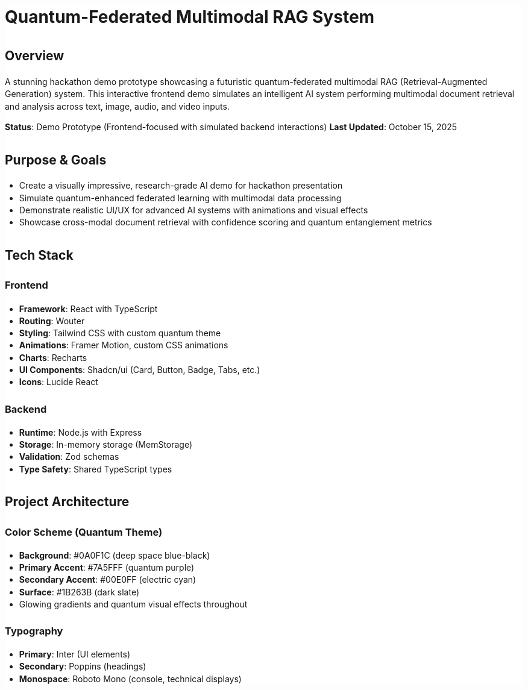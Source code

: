 # Quantum-Federated Multimodal RAG System

## Overview
A stunning hackathon demo prototype showcasing a futuristic quantum-federated multimodal RAG (Retrieval-Augmented Generation) system. This interactive frontend demo simulates an intelligent AI system performing multimodal document retrieval and analysis across text, image, audio, and video inputs.

**Status**: Demo Prototype (Frontend-focused with simulated backend interactions)
**Last Updated**: October 15, 2025

## Purpose & Goals
- Create a visually impressive, research-grade AI demo for hackathon presentation
- Simulate quantum-enhanced federated learning with multimodal data processing
- Demonstrate realistic UI/UX for advanced AI systems with animations and visual effects
- Showcase cross-modal document retrieval with confidence scoring and quantum entanglement metrics

## Tech Stack
### Frontend
- **Framework**: React with TypeScript
- **Routing**: Wouter
- **Styling**: Tailwind CSS with custom quantum theme
- **Animations**: Framer Motion, custom CSS animations
- **Charts**: Recharts
- **UI Components**: Shadcn/ui (Card, Button, Badge, Tabs, etc.)
- **Icons**: Lucide React

### Backend
- **Runtime**: Node.js with Express
- **Storage**: In-memory storage (MemStorage)
- **Validation**: Zod schemas
- **Type Safety**: Shared TypeScript types

## Project Architecture

### Color Scheme (Quantum Theme)
- **Background**: #0A0F1C (deep space blue-black)
- **Primary Accent**: #7A5FFF (quantum purple)
- **Secondary Accent**: #00E0FF (electric cyan)
- **Surface**: #1B263B (dark slate)
- Glowing gradients and quantum visual effects throughout

### Typography
- **Primary**: Inter (UI elements)
- **Secondary**: Poppins (headings)
- **Monospace**: Roboto Mono (console, technical displays)
